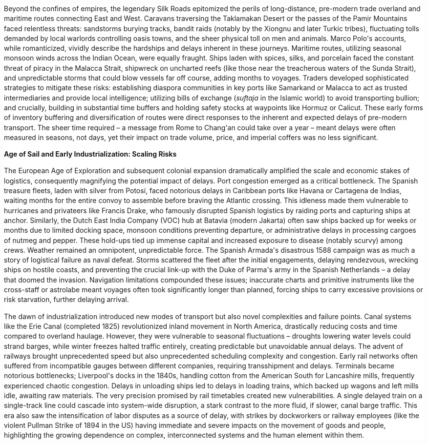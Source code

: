Beyond the confines of empires, the legendary Silk Roads epitomized the perils of long-distance, pre-modern trade overland and maritime routes connecting East and West. Caravans traversing the Taklamakan Desert or the passes of the Pamir Mountains faced relentless threats: sandstorms burying tracks, bandit raids (notably by the Xiongnu and later Turkic tribes), fluctuating tolls demanded by local warlords controlling oasis towns, and the sheer physical toll on men and animals. Marco Polo's accounts, while romanticized, vividly describe the hardships and delays inherent in these journeys. Maritime routes, utilizing seasonal monsoon winds across the Indian Ocean, were equally fraught. Ships laden with spices, silks, and porcelain faced the constant threat of piracy in the Malacca Strait, shipwreck on uncharted reefs (like those near the treacherous waters of the Sunda Strait), and unpredictable storms that could blow vessels far off course, adding months to voyages. Traders developed sophisticated strategies to mitigate these risks: establishing diaspora communities in key ports like Samarkand or Malacca to act as trusted intermediaries and provide local intelligence; utilizing bills of exchange (*suftaja* in the Islamic world) to avoid transporting bullion; and crucially, building in substantial time buffers and holding safety stocks at waypoints like Hormuz or Calicut. These early forms of inventory buffering and diversification of routes were direct responses to the inherent and expected delays of pre-modern transport. The sheer time required – a message from Rome to Chang'an could take over a year – meant delays were often measured in seasons, not days, yet their impact on trade volume, price, and imperial coffers was no less significant.

**Age of Sail and Early Industrialization: Scaling Risks**

The European Age of Exploration and subsequent colonial expansion dramatically amplified the scale and economic stakes of logistics, consequently magnifying the potential impact of delays. Port congestion emerged as a critical bottleneck. The Spanish treasure fleets, laden with silver from Potosí, faced notorious delays in Caribbean ports like Havana or Cartagena de Indias, waiting months for the entire convoy to assemble before braving the Atlantic crossing. This idleness made them vulnerable to hurricanes and privateers like Francis Drake, who famously disrupted Spanish logistics by raiding ports and capturing ships at anchor. Similarly, the Dutch East India Company (VOC) hub at Batavia (modern Jakarta) often saw ships backed up for weeks or months due to limited docking space, monsoon conditions preventing departure, or administrative delays in processing cargoes of nutmeg and pepper. These hold-ups tied up immense capital and increased exposure to disease (notably scurvy) among crews. Weather remained an omnipotent, unpredictable force. The Spanish Armada's disastrous 1588 campaign was as much a story of logistical failure as naval defeat. Storms scattered the fleet after the initial engagements, delaying rendezvous, wrecking ships on hostile coasts, and preventing the crucial link-up with the Duke of Parma's army in the Spanish Netherlands – a delay that doomed the invasion. Navigation limitations compounded these issues; inaccurate charts and primitive instruments like the cross-staff or astrolabe meant voyages often took significantly longer than planned, forcing ships to carry excessive provisions or risk starvation, further delaying arrival.

The dawn of industrialization introduced new modes of transport but also novel complexities and failure points. Canal systems like the Erie Canal (completed 1825) revolutionized inland movement in North America, drastically reducing costs and time compared to overland haulage. However, they were vulnerable to seasonal fluctuations – droughts lowering water levels could strand barges, while winter freezes halted traffic entirely, creating predictable but unavoidable annual delays. The advent of railways brought unprecedented speed but also unprecedented scheduling complexity and congestion. Early rail networks often suffered from incompatible gauges between different companies, requiring transshipment and delays. Terminals became notorious bottlenecks; Liverpool's docks in the 1840s, handling cotton from the American South for Lancashire mills, frequently experienced chaotic congestion. Delays in unloading ships led to delays in loading trains, which backed up wagons and left mills idle, awaiting raw materials. The very precision promised by rail timetables created new vulnerabilities. A single delayed train on a single-track line could cascade into system-wide disruption, a stark contrast to the more fluid, if slower, canal barge traffic. This era also saw the intensification of labor disputes as a source of delay, with strikes by dockworkers or railway employees (like the violent Pullman Strike of 1894 in the US) having immediate and severe impacts on the movement of goods and people, highlighting the growing dependence on complex, interconnected systems and the human element within them.
